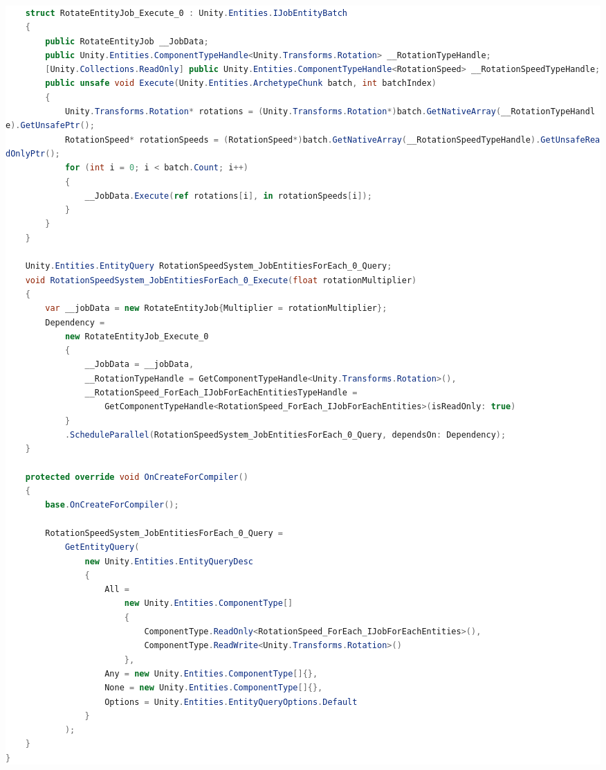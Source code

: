 ```cs
    struct RotateEntityJob_Execute_0 : Unity.Entities.IJobEntityBatch
    {
        public RotateEntityJob __JobData;
        public Unity.Entities.ComponentTypeHandle<Unity.Transforms.Rotation> __RotationTypeHandle;
        [Unity.Collections.ReadOnly] public Unity.Entities.ComponentTypeHandle<RotationSpeed> __RotationSpeedTypeHandle;
        public unsafe void Execute(Unity.Entities.ArchetypeChunk batch, int batchIndex)
        {
            Unity.Transforms.Rotation* rotations = (Unity.Transforms.Rotation*)batch.GetNativeArray(__RotationTypeHandle).GetUnsafePtr();
            RotationSpeed* rotationSpeeds = (RotationSpeed*)batch.GetNativeArray(__RotationSpeedTypeHandle).GetUnsafeReadOnlyPtr();
            for (int i = 0; i < batch.Count; i++)
            {
                __JobData.Execute(ref rotations[i], in rotationSpeeds[i]);
            }
        }
    }

    Unity.Entities.EntityQuery RotationSpeedSystem_JobEntitiesForEach_0_Query;
    void RotationSpeedSystem_JobEntitiesForEach_0_Execute(float rotationMultiplier)
    {
        var __jobData = new RotateEntityJob{Multiplier = rotationMultiplier};
        Dependency =
			new RotateEntityJob_Execute_0
			{
				__JobData = __jobData, 
				__RotationTypeHandle = GetComponentTypeHandle<Unity.Transforms.Rotation>(), 
				__RotationSpeed_ForEach_IJobForEachEntitiesTypeHandle = 
					GetComponentTypeHandle<RotationSpeed_ForEach_IJobForEachEntities>(isReadOnly: true)
			}
			.ScheduleParallel(RotationSpeedSystem_JobEntitiesForEach_0_Query, dependsOn: Dependency);
    }

    protected override void OnCreateForCompiler()
    {
        base.OnCreateForCompiler();
		
        RotationSpeedSystem_JobEntitiesForEach_0_Query = 
			GetEntityQuery(
				new Unity.Entities.EntityQueryDesc
				{
					All = 
						new Unity.Entities.ComponentType[]
						{
							ComponentType.ReadOnly<RotationSpeed_ForEach_IJobForEachEntities>(), 
							ComponentType.ReadWrite<Unity.Transforms.Rotation>()
						}, 
					Any = new Unity.Entities.ComponentType[]{},
					None = new Unity.Entities.ComponentType[]{}, 
					Options = Unity.Entities.EntityQueryOptions.Default
				}
			);
    }
}
```

[allowed types]: #execute
[chained together]: #chaining-methods
[generated and injected into the system itself]: #implementation-details
